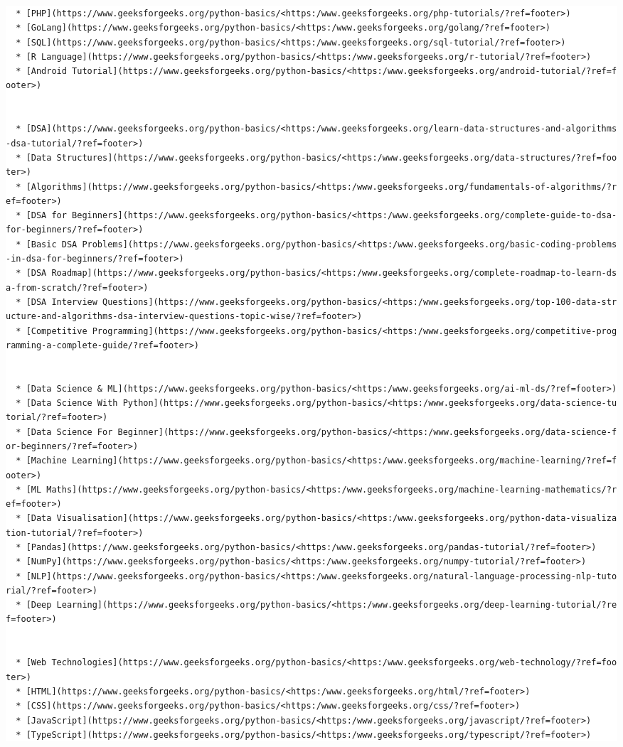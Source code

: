 ```
  * [PHP](https://www.geeksforgeeks.org/python-basics/<https:/www.geeksforgeeks.org/php-tutorials/?ref=footer>)
  * [GoLang](https://www.geeksforgeeks.org/python-basics/<https:/www.geeksforgeeks.org/golang/?ref=footer>)
  * [SQL](https://www.geeksforgeeks.org/python-basics/<https:/www.geeksforgeeks.org/sql-tutorial/?ref=footer>)
  * [R Language](https://www.geeksforgeeks.org/python-basics/<https:/www.geeksforgeeks.org/r-tutorial/?ref=footer>)
  * [Android Tutorial](https://www.geeksforgeeks.org/python-basics/<https:/www.geeksforgeeks.org/android-tutorial/?ref=footer>)


  * [DSA](https://www.geeksforgeeks.org/python-basics/<https:/www.geeksforgeeks.org/learn-data-structures-and-algorithms-dsa-tutorial/?ref=footer>)
  * [Data Structures](https://www.geeksforgeeks.org/python-basics/<https:/www.geeksforgeeks.org/data-structures/?ref=footer>)
  * [Algorithms](https://www.geeksforgeeks.org/python-basics/<https:/www.geeksforgeeks.org/fundamentals-of-algorithms/?ref=footer>)
  * [DSA for Beginners](https://www.geeksforgeeks.org/python-basics/<https:/www.geeksforgeeks.org/complete-guide-to-dsa-for-beginners/?ref=footer>)
  * [Basic DSA Problems](https://www.geeksforgeeks.org/python-basics/<https:/www.geeksforgeeks.org/basic-coding-problems-in-dsa-for-beginners/?ref=footer>)
  * [DSA Roadmap](https://www.geeksforgeeks.org/python-basics/<https:/www.geeksforgeeks.org/complete-roadmap-to-learn-dsa-from-scratch/?ref=footer>)
  * [DSA Interview Questions](https://www.geeksforgeeks.org/python-basics/<https:/www.geeksforgeeks.org/top-100-data-structure-and-algorithms-dsa-interview-questions-topic-wise/?ref=footer>)
  * [Competitive Programming](https://www.geeksforgeeks.org/python-basics/<https:/www.geeksforgeeks.org/competitive-programming-a-complete-guide/?ref=footer>)


  * [Data Science & ML](https://www.geeksforgeeks.org/python-basics/<https:/www.geeksforgeeks.org/ai-ml-ds/?ref=footer>)
  * [Data Science With Python](https://www.geeksforgeeks.org/python-basics/<https:/www.geeksforgeeks.org/data-science-tutorial/?ref=footer>)
  * [Data Science For Beginner](https://www.geeksforgeeks.org/python-basics/<https:/www.geeksforgeeks.org/data-science-for-beginners/?ref=footer>)
  * [Machine Learning](https://www.geeksforgeeks.org/python-basics/<https:/www.geeksforgeeks.org/machine-learning/?ref=footer>)
  * [ML Maths](https://www.geeksforgeeks.org/python-basics/<https:/www.geeksforgeeks.org/machine-learning-mathematics/?ref=footer>)
  * [Data Visualisation](https://www.geeksforgeeks.org/python-basics/<https:/www.geeksforgeeks.org/python-data-visualization-tutorial/?ref=footer>)
  * [Pandas](https://www.geeksforgeeks.org/python-basics/<https:/www.geeksforgeeks.org/pandas-tutorial/?ref=footer>)
  * [NumPy](https://www.geeksforgeeks.org/python-basics/<https:/www.geeksforgeeks.org/numpy-tutorial/?ref=footer>)
  * [NLP](https://www.geeksforgeeks.org/python-basics/<https:/www.geeksforgeeks.org/natural-language-processing-nlp-tutorial/?ref=footer>)
  * [Deep Learning](https://www.geeksforgeeks.org/python-basics/<https:/www.geeksforgeeks.org/deep-learning-tutorial/?ref=footer>)


  * [Web Technologies](https://www.geeksforgeeks.org/python-basics/<https:/www.geeksforgeeks.org/web-technology/?ref=footer>)
  * [HTML](https://www.geeksforgeeks.org/python-basics/<https:/www.geeksforgeeks.org/html/?ref=footer>)
  * [CSS](https://www.geeksforgeeks.org/python-basics/<https:/www.geeksforgeeks.org/css/?ref=footer>)
  * [JavaScript](https://www.geeksforgeeks.org/python-basics/<https:/www.geeksforgeeks.org/javascript/?ref=footer>)
  * [TypeScript](https://www.geeksforgeeks.org/python-basics/<https:/www.geeksforgeeks.org/typescript/?ref=footer>)
```